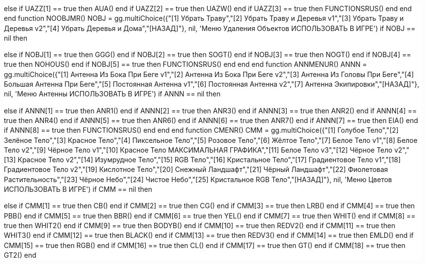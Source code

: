 else
if UAZZ[1] == true then AUA() end
if UAZZ[2] == true then UAZW() end
if UAZZ[3] == true then FUNCTIONSRUS() end 
end
end
function NOOBJMR()
NOBJ = gg.multiChoice({"[1] Убрать Траву","[2] Убрать Траву и Деревья v1","[3] Убрать Траву и Деревья v2","[4] Убрать Деревья и Дома","[НАЗАД]"}, nil, 'Меню Удаления Объектов ИСПОЛЬЗОВАТЬ В ИГРЕ')
if NOBJ == nil then

else
if NOBJ[1] == true then GGG() end
if NOBJ[2] == true then SOGT() end
if NOBJ[3] == true then NOGT() end
if NOBJ[4] == true then NOHOUS() end
if NOBJ[5] == true then FUNCTIONSRUS() end 
end
end
function ANNMENUR()
ANNN = gg.multiChoice({"[1] Антенна Из Бока При Беге v1","[2] Антенна Из Бока При Беге v2","[3] Антенна Из Головы При Беге","[4] Большая Антенна При Беге","[5] Постоянная Антенна v1","[6] Постоянная Антенна v2","[7] Антенна Экипировки","[НАЗАД]"}, nil, 'Меню Антенны ИСПОЛЬЗОВАТЬ В ИГРЕ')
if ANNN == nil then

else
if ANNN[1] == true then ANR1() end
if ANNN[2] == true then ANR3() end
if ANNN[3] == true then ANR2() end
if ANNN[4] == true then ANR4() end
if ANNN[5] == true then ANR6() end
if ANNN[6] == true then ANR7() end
if ANNN[7] == true then EIA() end
if ANNN[8] == true then FUNCTIONSRUS() end 
end
end
function CMENR()
CMM = gg.multiChoice({"[1] Голубое Тело","[2] Зелёное Тело","[3] Красное Тело","[4] Пиксельное Тело","[5] Розовое Тело","[6] Жёлтое Тело","[7] Белое Тело v1","[8] Белое Тело v2","[9] Чёрное Тело v1","[10] Красное Тело МАКСИМАЛЬНАЯ ГРАФИКА","[11] Белое Тело v3","[12] Чёрное Тело v2","[13] Красное Тело v2","[14] Изумрудное Тело","[15] RGB Тело","[16] Кристальное Тело","[17] Градиентовое Тело v1","[18] Градиентовое Тело v2","[19] Кислотное Тело","[20] Снежный Ландшафт","[21] Чёрный Ландшафт","[22] Фиолетовая Растительность","[23] Чёрное Небо","[24] Чистое Небо","[25] Кристальное RGB Тело","[НАЗАД]"}, nil, 'Меню Цветов ИСПОЛЬЗОВАТЬ В ИГРЕ')
if CMM == nil then

else
if CMM[1] == true then CB() end 
if CMM[2] == true then CG() end
if CMM[3] == true then LRB() end
if CMM[4] == true then PBB() end
if CMM[5] == true then BBR() end
if CMM[6] == true then YEL() end
if CMM[7] == true then WHIT() end
if CMM[8] == true then WHIT2() end
if CMM[9] == true then BODYB() end
if CMM[10] == true then REDV2() end
if CMM[11] == true then WHIT3() end
if CMM[12] == true then BLACK() end
if CMM[13] == true then REDV3() end
if CMM[14] == true then EMLD() end
if CMM[15] == true then RGB() end
if CMM[16] == true then CL() end
if CMM[17] == true then GT() end
if CMM[18] == true then GT2() end